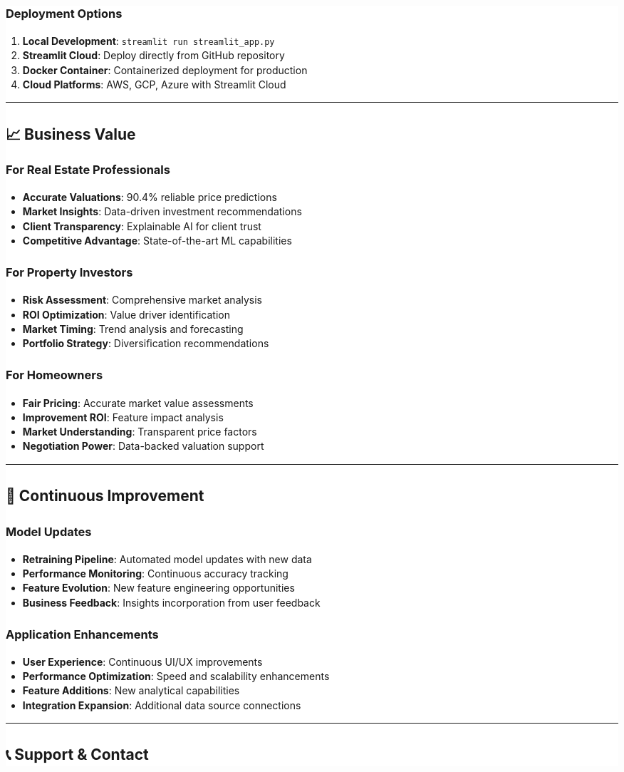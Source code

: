 ### Deployment Options
1. **Local Development**: `streamlit run streamlit_app.py`
2. **Streamlit Cloud**: Deploy directly from GitHub repository
3. **Docker Container**: Containerized deployment for production
4. **Cloud Platforms**: AWS, GCP, Azure with Streamlit Cloud

---

## 📈 Business Value

### For Real Estate Professionals
- **Accurate Valuations**: 90.4% reliable price predictions
- **Market Insights**: Data-driven investment recommendations
- **Client Transparency**: Explainable AI for client trust
- **Competitive Advantage**: State-of-the-art ML capabilities

### For Property Investors
- **Risk Assessment**: Comprehensive market analysis
- **ROI Optimization**: Value driver identification
- **Market Timing**: Trend analysis and forecasting
- **Portfolio Strategy**: Diversification recommendations

### For Homeowners
- **Fair Pricing**: Accurate market value assessments
- **Improvement ROI**: Feature impact analysis
- **Market Understanding**: Transparent price factors
- **Negotiation Power**: Data-backed valuation support

---

## 🔄 Continuous Improvement

### Model Updates
- **Retraining Pipeline**: Automated model updates with new data
- **Performance Monitoring**: Continuous accuracy tracking
- **Feature Evolution**: New feature engineering opportunities
- **Business Feedback**: Insights incorporation from user feedback

### Application Enhancements
- **User Experience**: Continuous UI/UX improvements
- **Performance Optimization**: Speed and scalability enhancements
- **Feature Additions**: New analytical capabilities
- **Integration Expansion**: Additional data source connections

---

## 📞 Support & Contact
